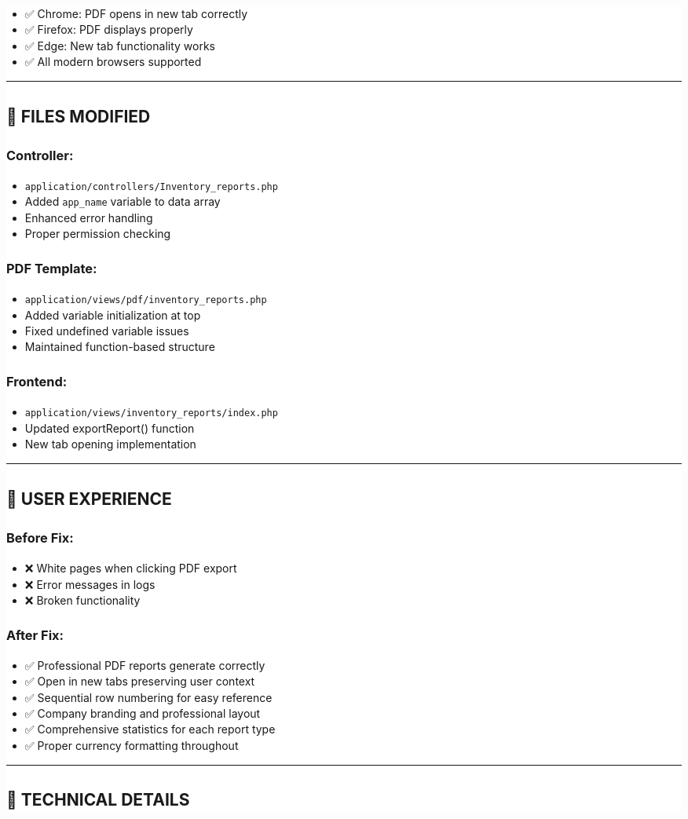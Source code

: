 - ✅ Chrome: PDF opens in new tab correctly
- ✅ Firefox: PDF displays properly
- ✅ Edge: New tab functionality works
- ✅ All modern browsers supported

---

## 📁 FILES MODIFIED

### **Controller:**

- `application/controllers/Inventory_reports.php`
- Added `app_name` variable to data array
- Enhanced error handling
- Proper permission checking

### **PDF Template:**

- `application/views/pdf/inventory_reports.php`
- Added variable initialization at top
- Fixed undefined variable issues
- Maintained function-based structure

### **Frontend:**

- `application/views/inventory_reports/index.php`
- Updated exportReport() function
- New tab opening implementation

---

## 🎯 USER EXPERIENCE

### **Before Fix:**

- ❌ White pages when clicking PDF export
- ❌ Error messages in logs
- ❌ Broken functionality

### **After Fix:**

- ✅ Professional PDF reports generate correctly
- ✅ Open in new tabs preserving user context
- ✅ Sequential row numbering for easy reference
- ✅ Company branding and professional layout
- ✅ Comprehensive statistics for each report type
- ✅ Proper currency formatting throughout

---

## 🔧 TECHNICAL DETAILS
